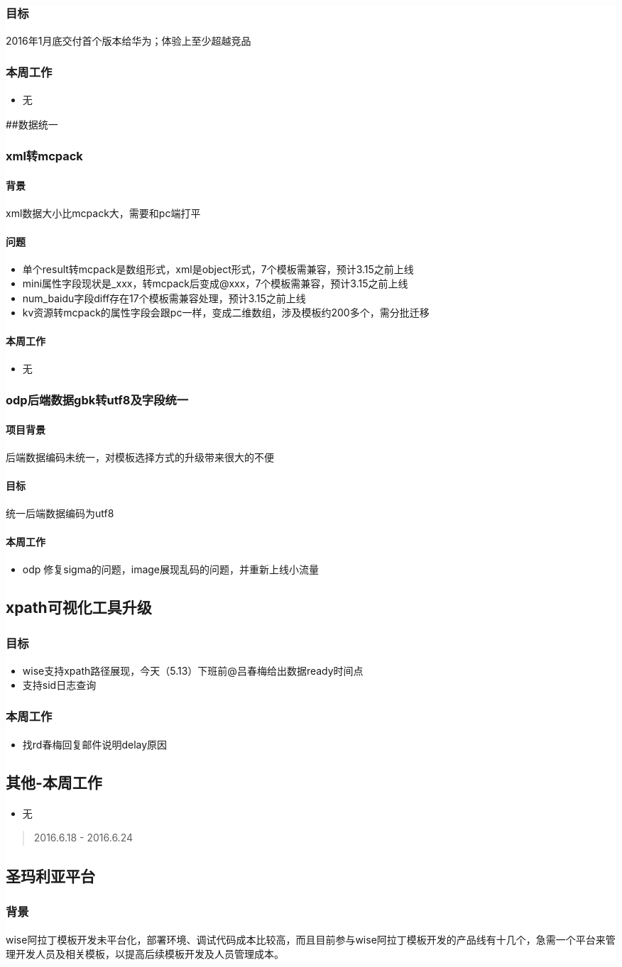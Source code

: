 ### 目标

2016年1月底交付首个版本给华为；体验上至少超越竞品

### 本周工作

* 无

##数据统一
### xml转mcpack
#### 背景
xml数据大小比mcpack大，需要和pc端打平

#### 问题
* 单个result转mcpack是数组形式，xml是object形式，7个模板需兼容，预计3.15之前上线
* mini属性字段现状是_xxx，转mcpack后变成@xxx，7个模板需兼容，预计3.15之前上线
* num_baidu字段diff存在17个模板需兼容处理，预计3.15之前上线
* kv资源转mcpack的属性字段会跟pc一样，变成二维数组，涉及模板约200多个，需分批迁移

#### 本周工作
* 无

### odp后端数据gbk转utf8及字段统一
#### 项目背景
后端数据编码未统一，对模板选择方式的升级带来很大的不便

#### 目标
统一后端数据编码为utf8

#### 本周工作
* odp 修复sigma的问题，image展现乱码的问题，并重新上线小流量

## xpath可视化工具升级
### 目标
* wise支持xpath路径展现，今天（5.13）下班前@吕春梅给出数据ready时间点
* 支持sid日志查询

### 本周工作
* 找rd春梅回复邮件说明delay原因

## 其他-本周工作

* 无 

> 2016.6.18 - 2016.6.24

## 圣玛利亚平台
### 背景
wise阿拉丁模板开发未平台化，部署环境、调试代码成本比较高，而且目前参与wise阿拉丁模板开发的产品线有十几个，急需一个平台来管理开发人员及相关模板，以提高后续模板开发及人员管理成本。
